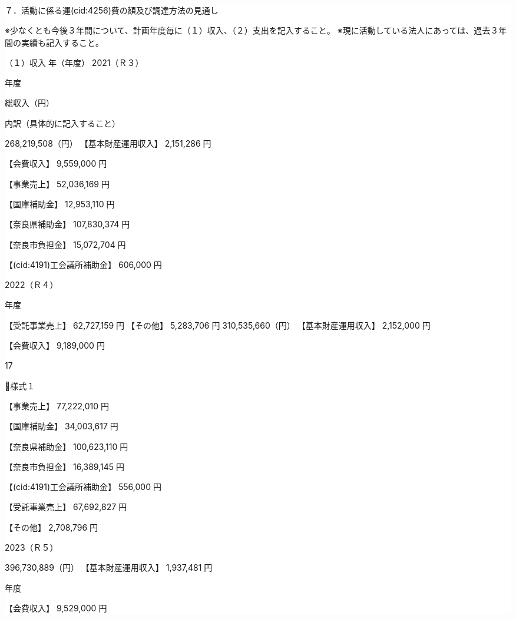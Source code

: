 ７．活動に係る運(cid:4256)費の額及び調達方法の見通し

※少なくとも今後３年間について、計画年度毎に（１）収入、（２）支出を記入すること。
※現に活動している法人にあっては、過去３年間の実績も記入すること。

（１）収入
年（年度）
2021（Ｒ３）

年度

総収入（円）

内訳（具体的に記入すること）

268,219,508（円）  【基本財産運用収入】        2,151,286 円

【会費収入】                        9,559,000 円

【事業売上】                      52,036,169 円

【国庫補助金】                  12,953,110 円

【奈良県補助金】            107,830,374 円

【奈良市負担金】              15,072,704 円

【(cid:4191)工会議所補助金】          606,000 円

2022（Ｒ４）

年度

【受託事業売上】            62,727,159 円
【その他】                            5,283,706 円
310,535,660（円）  【基本財産運用収入】        2,152,000 円

【会費収入】                        9,189,000 円

17

様式１

【事業売上】                      77,222,010 円

【国庫補助金】                  34,003,617 円

【奈良県補助金】            100,623,110 円

【奈良市負担金】              16,389,145 円

【(cid:4191)工会議所補助金】            556,000 円

【受託事業売上】              67,692,827 円

【その他】                            2,708,796 円

2023（Ｒ５）

396,730,889（円）  【基本財産運用収入】        1,937,481 円

年度

【会費収入】                        9,529,000 円
